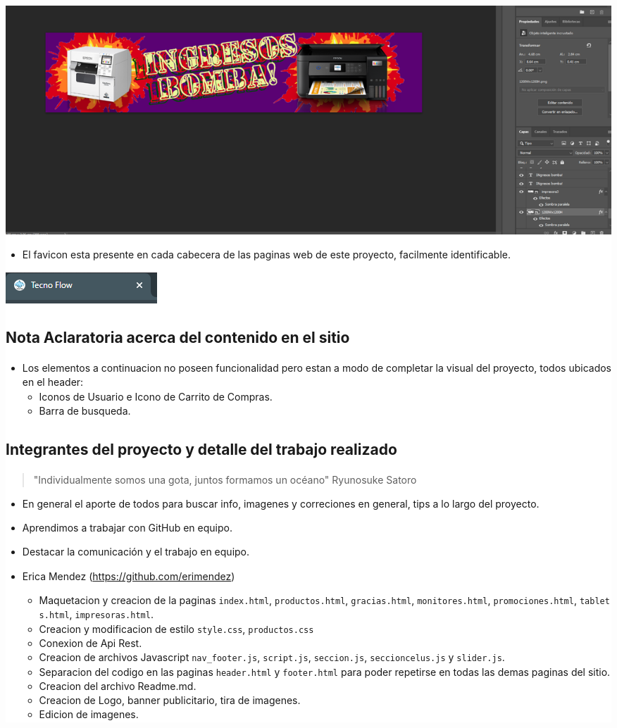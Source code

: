 ![Slider de publicidad](/static/media/img/publicidad.png)

- El favicon esta presente en cada cabecera de las paginas web de este proyecto, facilmente identificable. 

![Favicon](/static/media/img/favicon.png)

## Nota Aclaratoria acerca del contenido en el sitio 

- Los elementos a continuacion no poseen funcionalidad pero estan a modo de completar la visual del proyecto, todos ubicados en el header:
    - Iconos de Usuario e Icono de Carrito de Compras.
    - Barra de busqueda.
    


## Integrantes del proyecto y detalle del trabajo realizado

>"Individualmente somos una gota,
      juntos formamos un océano"
                   Ryunosuke Satoro

- En general el aporte de todos para buscar info, imagenes y correciones en general, tips a lo largo del proyecto.
- Aprendimos a trabajar con GitHub en equipo.
- Destacar la comunicación y el trabajo en equipo.


- Erica Mendez (https://github.com/erimendez)
    * Maquetacion y creacion de la paginas `index.html`, `productos.html`, `gracias.html`, `monitores.html`, `promociones.html`, `tablets.html`, `impresoras.html`. 
    * Creacion y modificacion de estilo `style.css`, `productos.css`
    * Conexion de Api Rest.
    * Creacion de archivos Javascript `nav_footer.js`, `script.js`, `seccion.js`, `seccioncelus.js` y `slider.js`.
    * Separacion del codigo en las paginas `header.html` y `footer.html` para poder repetirse en todas las demas paginas del sitio.
    * Creacion del archivo Readme.md.
    * Creacion de Logo, banner publicitario, tira de imagenes.
    * Edicion de imagenes.
